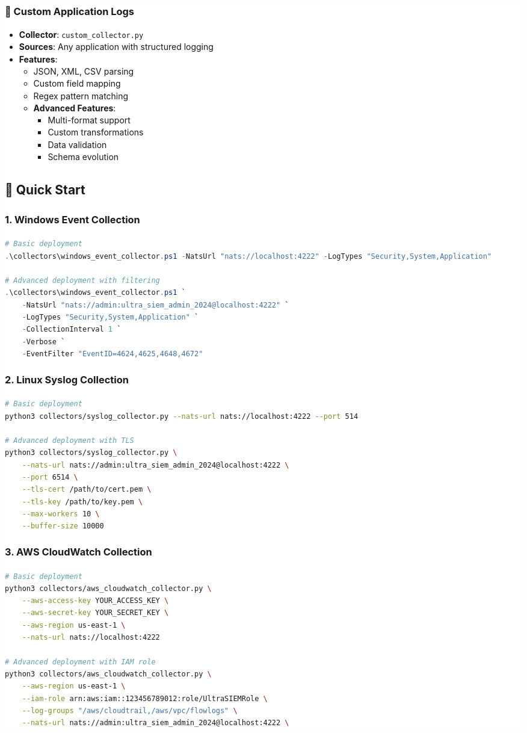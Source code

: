 ### **🔧 Custom Application Logs**

- **Collector**: `custom_collector.py`
- **Sources**: Any application with structured logging
- **Features**:
  - JSON, XML, CSV parsing
  - Custom field mapping
  - Regex pattern matching
  - **Advanced Features**:
    - Multi-format support
    - Custom transformations
    - Data validation
    - Schema evolution

## 🚀 **Quick Start**

### **1. Windows Event Collection**

```powershell
# Basic deployment
.\collectors\windows_event_collector.ps1 -NatsUrl "nats://localhost:4222" -LogTypes "Security,System,Application"

# Advanced deployment with filtering
.\collectors\windows_event_collector.ps1 `
    -NatsUrl "nats://admin:ultra_siem_admin_2024@localhost:4222" `
    -LogTypes "Security,System,Application" `
    -CollectionInterval 1 `
    -Verbose `
    -EventFilter "EventID=4624,4625,4648,4672"
```

### **2. Linux Syslog Collection**

```bash
# Basic deployment
python3 collectors/syslog_collector.py --nats-url nats://localhost:4222 --port 514

# Advanced deployment with TLS
python3 collectors/syslog_collector.py \
    --nats-url nats://admin:ultra_siem_admin_2024@localhost:4222 \
    --port 6514 \
    --tls-cert /path/to/cert.pem \
    --tls-key /path/to/key.pem \
    --max-workers 10 \
    --buffer-size 10000
```

### **3. AWS CloudWatch Collection**

```bash
# Basic deployment
python3 collectors/aws_cloudwatch_collector.py \
    --aws-access-key YOUR_ACCESS_KEY \
    --aws-secret-key YOUR_SECRET_KEY \
    --aws-region us-east-1 \
    --nats-url nats://localhost:4222

# Advanced deployment with IAM role
python3 collectors/aws_cloudwatch_collector.py \
    --aws-region us-east-1 \
    --iam-role arn:aws:iam::123456789012:role/UltraSIEMRole \
    --log-groups "/aws/cloudtrail,/aws/vpc/flowlogs" \
    --nats-url nats://admin:ultra_siem_admin_2024@localhost:4222 \
```